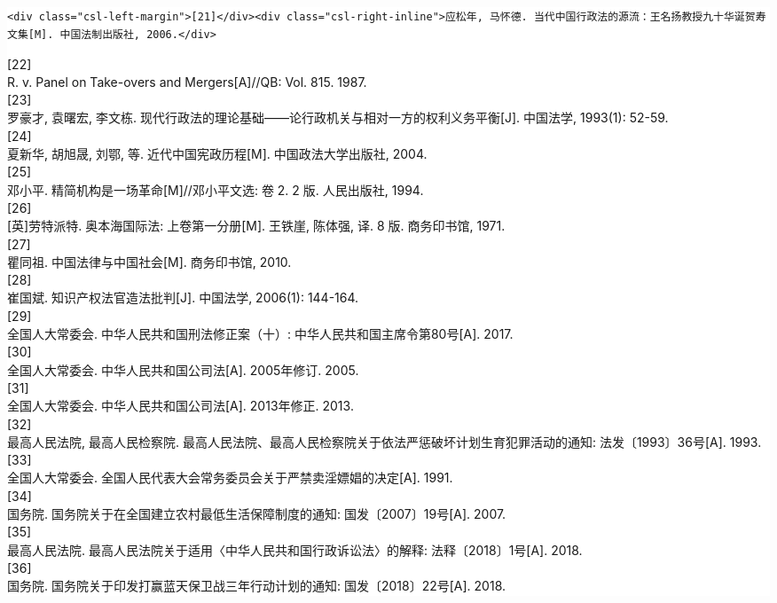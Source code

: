     <div class="csl-left-margin">[21]</div><div class="csl-right-inline">应松年, 马怀德. 当代中国行政法的源流：王名扬教授九十华诞贺寿文集[M]. 中国法制出版社, 2006.</div>
  </div>
  <div class="csl-entry">
    <div class="csl-left-margin">[22]</div><div class="csl-right-inline">R. v. Panel on Take-overs and Mergers[A]//QB: Vol. 815. 1987.</div>
  </div>
  <div class="csl-entry">
    <div class="csl-left-margin">[23]</div><div class="csl-right-inline">罗豪才, 袁曙宏, 李文栋. 现代行政法的理论基础——论行政机关与相对一方的权利义务平衡[J]. 中国法学, 1993(1): 52-59.</div>
  </div>
  <div class="csl-entry">
    <div class="csl-left-margin">[24]</div><div class="csl-right-inline">夏新华, 胡旭晟, 刘鄂, 等. 近代中国宪政历程[M]. 中国政法大学出版社, 2004.</div>
  </div>
  <div class="csl-entry">
    <div class="csl-left-margin">[25]</div><div class="csl-right-inline">邓小平. 精简机构是一场革命[M]//邓小平文选: 卷 2. 2 版. 人民出版社, 1994.</div>
  </div>
  <div class="csl-entry">
    <div class="csl-left-margin">[26]</div><div class="csl-right-inline">[英]劳特派特. 奥本海国际法: 上卷第一分册[M]. 王铁崖, 陈体强, 译. 8 版. 商务印书馆, 1971.</div>
  </div>
  <div class="csl-entry">
    <div class="csl-left-margin">[27]</div><div class="csl-right-inline">瞿同祖. 中国法律与中国社会[M]. 商务印书馆, 2010.</div>
  </div>
  <div class="csl-entry">
    <div class="csl-left-margin">[28]</div><div class="csl-right-inline">崔国斌. 知识产权法官造法批判[J]. 中国法学, 2006(1): 144-164.</div>
  </div>
  <div class="csl-entry">
    <div class="csl-left-margin">[29]</div><div class="csl-right-inline">全国人大常委会. 中华人民共和国刑法修正案（十）: 中华人民共和国主席令第80号[A]. 2017.</div>
  </div>
  <div class="csl-entry">
    <div class="csl-left-margin">[30]</div><div class="csl-right-inline">全国人大常委会. 中华人民共和国公司法[A]. 2005年修订. 2005.</div>
  </div>
  <div class="csl-entry">
    <div class="csl-left-margin">[31]</div><div class="csl-right-inline">全国人大常委会. 中华人民共和国公司法[A]. 2013年修正. 2013.</div>
  </div>
  <div class="csl-entry">
    <div class="csl-left-margin">[32]</div><div class="csl-right-inline">最高人民法院, 最高人民检察院. 最高人民法院、最高人民检察院关于依法严惩破坏计划生育犯罪活动的通知: 法发〔1993〕36号[A]. 1993.</div>
  </div>
  <div class="csl-entry">
    <div class="csl-left-margin">[33]</div><div class="csl-right-inline">全国人大常委会. 全国人民代表大会常务委员会关于严禁卖淫嫖娼的决定[A]. 1991.</div>
  </div>
  <div class="csl-entry">
    <div class="csl-left-margin">[34]</div><div class="csl-right-inline">国务院. 国务院关于在全国建立农村最低生活保障制度的通知: 国发〔2007〕19号[A]. 2007.</div>
  </div>
  <div class="csl-entry">
    <div class="csl-left-margin">[35]</div><div class="csl-right-inline">最高人民法院. 最高人民法院关于适用〈中华人民共和国行政诉讼法〉的解释: 法释〔2018〕1号[A]. 2018.</div>
  </div>
  <div class="csl-entry">
    <div class="csl-left-margin">[36]</div><div class="csl-right-inline">国务院. 国务院关于印发打赢蓝天保卫战三年行动计划的通知: 国发〔2018〕22号[A]. 2018.</div>
  </div>
  <div class="csl-entry">